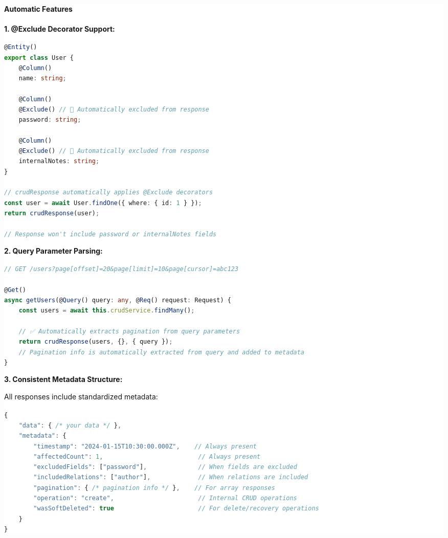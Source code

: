 #### Automatic Features

**1. @Exclude Decorator Support:**

```typescript
@Entity()
export class User {
    @Column()
    name: string;

    @Column()
    @Exclude() // 🚫 Automatically excluded from response
    password: string;

    @Column()
    @Exclude() // 🚫 Automatically excluded from response
    internalNotes: string;
}

// crudResponse automatically applies @Exclude decorators
const user = await User.findOne({ where: { id: 1 } });
return crudResponse(user);

// Response won't include password or internalNotes fields
```

**2. Query Parameter Parsing:**

```typescript
// GET /users?page[offset]=20&page[limit]=10&page[cursor]=abc123

@Get()
async getUsers(@Query() query: any, @Req() request: Request) {
    const users = await this.crudService.findMany();

    // ✅ Automatically extracts pagination from query parameters
    return crudResponse(users, {}, { query });
    // Pagination info is automatically extracted from query and added to metadata
}
```

**3. Consistent Metadata Structure:**

All responses include standardized metadata:

```typescript
{
    "data": { /* your data */ },
    "metadata": {
        "timestamp": "2024-01-15T10:30:00.000Z",    // Always present
        "affectedCount": 1,                          // Always present
        "excludedFields": ["password"],              // When fields are excluded
        "includedRelations": ["author"],             // When relations are included
        "pagination": { /* pagination info */ },    // For array responses
        "operation": "create",                       // Internal CRUD operations
        "wasSoftDeleted": true                       // For delete/recovery operations
    }
}
```
